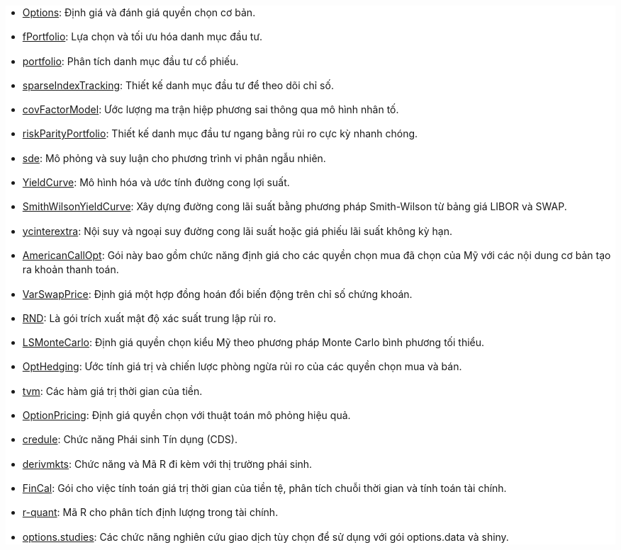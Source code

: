 - [Options](https://cran.r-project.org/web/packages/fOptions/): Định giá và đánh giá quyền chọn cơ bản.

- [fPortfolio](https://cran.r-project.org/web/packages/fPortfolio/): Lựa chọn và tối ưu hóa danh mục đầu tư.

- [portfolio](https://github.com/dgerlanc/portfolio): Phân tích danh mục đầu tư cổ phiếu.

- [sparseIndexTracking](https://github.com/dppalomar/sparseIndexTracking): Thiết kế danh mục đầu tư để theo dõi chỉ số.

- [covFactorModel](https://github.com/dppalomar/covFactorModel): Ước lượng ma trận hiệp phương sai thông qua mô hình nhân tố.

- [riskParityPortfolio](https://github.com/dppalomar/riskParityPortfolio): Thiết kế danh mục đầu tư ngang bằng rủi ro cực kỳ nhanh chóng.

- [sde](https://cran.r-project.org/web/packages/sde/): Mô phỏng và suy luận cho phương trình vi phân ngẫu nhiên.

- [YieldCurve](https://cran.r-project.org/web/packages/YieldCurve/): Mô hình hóa và ước tính đường cong lợi suất.

- [SmithWilsonYieldCurve](https://cran.r-project.org/web/packages/SmithWilsonYieldCurve/): Xây dựng đường cong lãi suất bằng phương pháp Smith-Wilson từ bảng giá LIBOR và SWAP.

- [ycinterextra](https://cran.r-project.org/web/packages/ycinterextra/): Nội suy và ngoại suy đường cong lãi suất hoặc giá phiếu lãi suất không kỳ hạn.

- [AmericanCallOpt](https://cran.r-project.org/web/packages/AmericanCallOpt/): Gói này bao gồm chức năng định giá cho các quyền chọn mua đã chọn của Mỹ với các nội dung cơ bản tạo ra khoản thanh toán.

- [VarSwapPrice](https://cran.r-project.org/web/packages/VarSwapPrice/): Định giá một hợp đồng hoán đổi biến động trên chỉ số chứng khoán.

- [RND](https://cran.r-project.org/web/packages/RND/): Là gói trích xuất mật độ xác suất trung lập rủi ro.

- [LSMonteCarlo](https://cran.r-project.org/web/packages/LSMonteCarlo/): Định giá quyền chọn kiểu Mỹ theo phương pháp Monte Carlo bình phương tối thiểu.

- [OptHedging](https://cran.r-project.org/web/packages/OptHedging/): Ước tính giá trị và chiến lược phòng ngừa rủi ro của các quyền chọn mua và bán.

- [tvm](https://cran.r-project.org/web/packages/tvm/): Các hàm giá trị thời gian của tiền.

- [OptionPricing](https://cran.r-project.org/web/packages/OptionPricing/): Định giá quyền chọn với thuật toán mô phỏng hiệu quả.

- [credule](https://github.com/blenezet/credule): Chức năng Phái sinh Tín dụng (CDS).

- [derivmkts](https://cran.r-project.org/web/packages/derivmkts/): Chức năng và Mã R đi kèm với thị trường phái sinh.

- [FinCal](https://github.com/felixfan/FinCal): Gói cho việc tính toán giá trị thời gian của tiền tệ, phân tích chuỗi thời gian và  tính toán tài chính.

- [r-quant](https://github.com/artyyouth/r-quant): Mã R cho phân tích định lượng trong tài chính.

- [options.studies](https://github.com/taylorizing/options.studies): Các chức năng nghiên cứu giao dịch tùy chọn để sử dụng với gói options.data và shiny.
